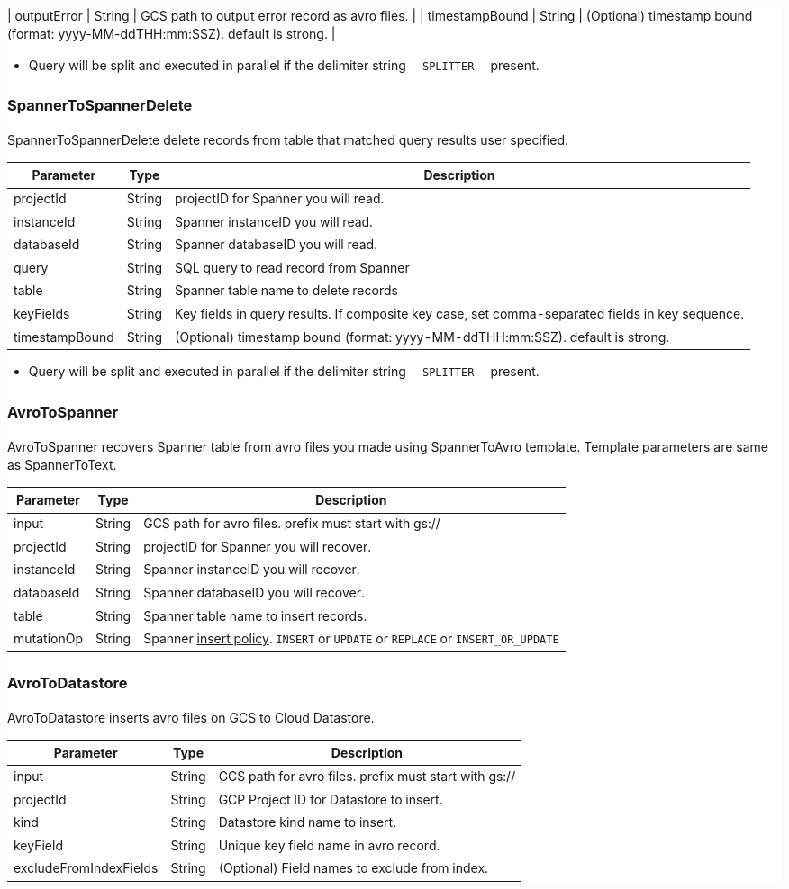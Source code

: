 | outputError     | String | GCS path to output error record as avro files.     |
| timestampBound  | String | (Optional) timestamp bound (format: yyyy-MM-ddTHH:mm:SSZ). default is strong.   |

* Query will be split and executed in parallel if the delimiter string `--SPLITTER--` present.


### SpannerToSpannerDelete

SpannerToSpannerDelete delete records from table that matched query results user specified.

| Parameter       | Type   | Description                                      |
|-----------------|--------|--------------------------------------------------|
| projectId       | String | projectID for Spanner you will read.             |
| instanceId      | String | Spanner instanceID you will read.                |
| databaseId      | String | Spanner databaseID you will read.                |
| query           | String | SQL query to read record from Spanner            |
| table           | String | Spanner table name to delete records             |
| keyFields       | String | Key fields in query results. If composite key case, set comma-separated fields in key sequence. |
| timestampBound  | String | (Optional) timestamp bound (format: yyyy-MM-ddTHH:mm:SSZ). default is strong.   |

* Query will be split and executed in parallel if the delimiter string `--SPLITTER--` present.


### AvroToSpanner

AvroToSpanner recovers Spanner table from avro files you made using SpannerToAvro template.
Template parameters are same as SpannerToText.

| Parameter       | Type   | Description                                      |
|-----------------|--------|--------------------------------------------------|
| input           | String | GCS path for avro files. prefix must start with gs:// |
| projectId       | String | projectID for Spanner you will recover.          |
| instanceId      | String | Spanner instanceID you will recover.             |
| databaseId      | String | Spanner databaseID you will recover.             |
| table           | String | Spanner table name to insert records.            |
| mutationOp      | String | Spanner [insert policy](https://googleapis.github.io/google-cloud-java/google-cloud-clients/apidocs/com/google/cloud/spanner/Mutation.Op.html). `INSERT` or `UPDATE` or `REPLACE` or `INSERT_OR_UPDATE` |


### AvroToDatastore

AvroToDatastore inserts avro files on GCS to Cloud Datastore.

| Parameter              | Type   | Description                                      |
|------------------------|--------|--------------------------------------------------|
| input                  | String | GCS path for avro files. prefix must start with gs:// |
| projectId              | String | GCP Project ID for Datastore to insert.          |
| kind                   | String | Datastore kind name to insert.                   |
| keyField               | String | Unique key field name in avro record.            |
| excludeFromIndexFields | String | (Optional) Field names to exclude from index.    |
